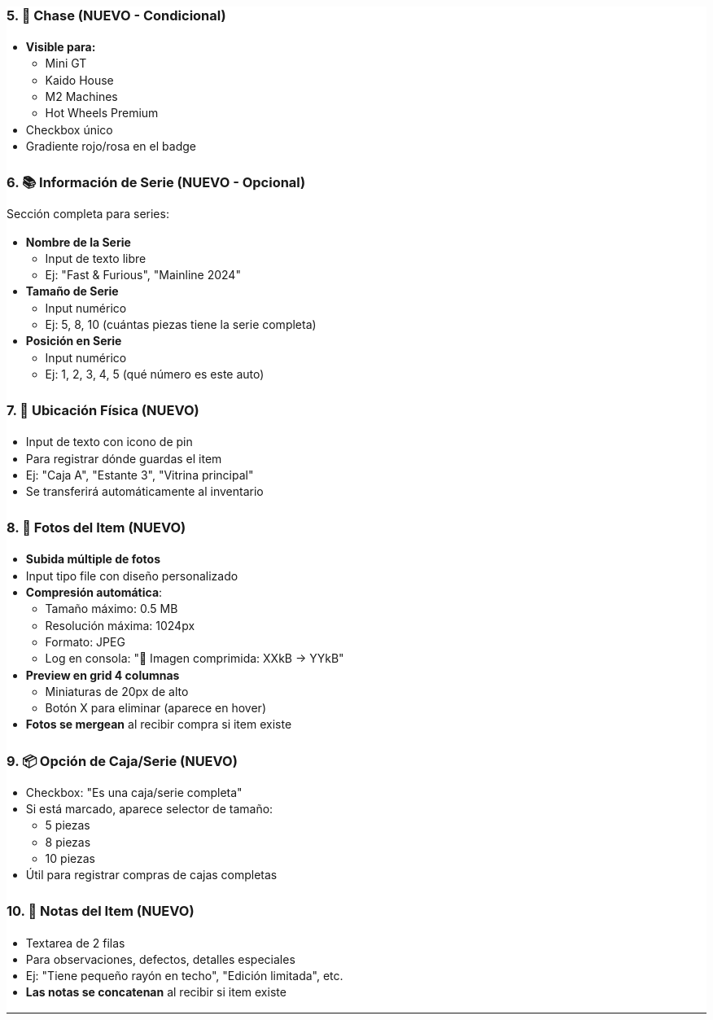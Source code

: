 ### 5. **💎 Chase** (NUEVO - Condicional)
- **Visible para:**
  - Mini GT
  - Kaido House
  - M2 Machines
  - Hot Wheels Premium
- Checkbox único
- Gradiente rojo/rosa en el badge

### 6. **📚 Información de Serie** (NUEVO - Opcional)
Sección completa para series:
- **Nombre de la Serie**
  - Input de texto libre
  - Ej: "Fast & Furious", "Mainline 2024"
- **Tamaño de Serie**
  - Input numérico
  - Ej: 5, 8, 10 (cuántas piezas tiene la serie completa)
- **Posición en Serie**
  - Input numérico
  - Ej: 1, 2, 3, 4, 5 (qué número es este auto)

### 7. **📍 Ubicación Física** (NUEVO)
- Input de texto con icono de pin
- Para registrar dónde guardas el item
- Ej: "Caja A", "Estante 3", "Vitrina principal"
- Se transferirá automáticamente al inventario

### 8. **📸 Fotos del Item** (NUEVO)
- **Subida múltiple de fotos**
- Input tipo file con diseño personalizado
- **Compresión automática**:
  - Tamaño máximo: 0.5 MB
  - Resolución máxima: 1024px
  - Formato: JPEG
  - Log en consola: "📸 Imagen comprimida: XXkB → YYkB"
- **Preview en grid 4 columnas**
  - Miniaturas de 20px de alto
  - Botón X para eliminar (aparece en hover)
- **Fotos se mergean** al recibir compra si item existe

### 9. **📦 Opción de Caja/Serie** (NUEVO)
- Checkbox: "Es una caja/serie completa"
- Si está marcado, aparece selector de tamaño:
  - 5 piezas
  - 8 piezas
  - 10 piezas
- Útil para registrar compras de cajas completas

### 10. **📝 Notas del Item** (NUEVO)
- Textarea de 2 filas
- Para observaciones, defectos, detalles especiales
- Ej: "Tiene pequeño rayón en techo", "Edición limitada", etc.
- **Las notas se concatenan** al recibir si item existe

---